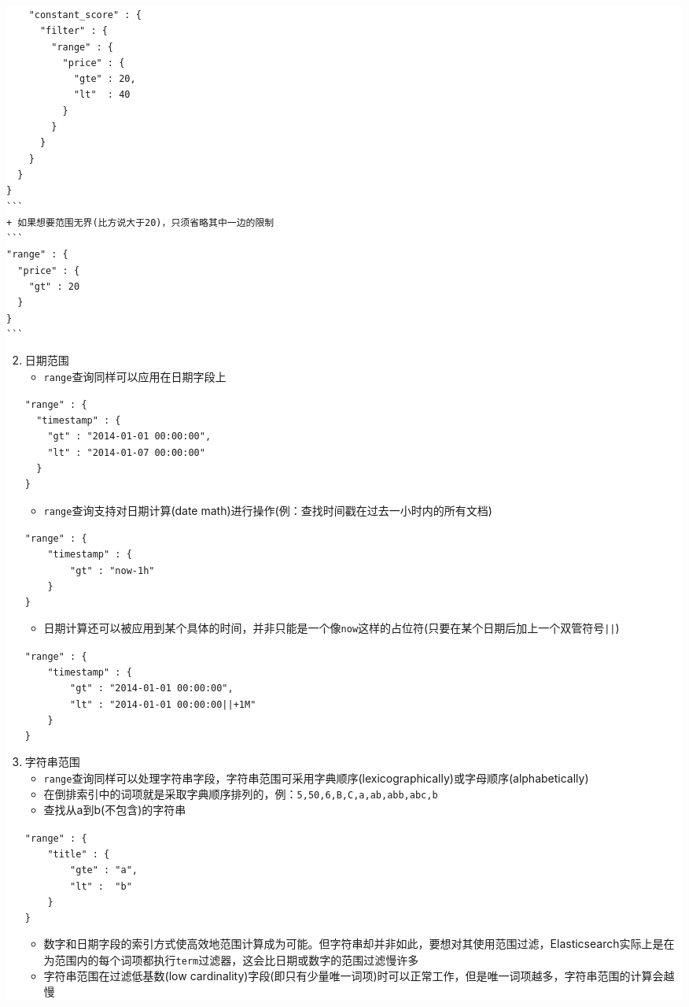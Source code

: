         "constant_score" : {
          "filter" : {
            "range" : {
              "price" : {
                "gte" : 20,
                "lt"  : 40
              }
            }
          }
        }
      }
    }
	```
	+ 如果想要范围无界(比方说大于20)，只须省略其中一边的限制
	```
	"range" : {
      "price" : {
        "gt" : 20
      }
    }
	```
2. 日期范围
	+ `range`查询同样可以应用在日期字段上
	```
	"range" : {
      "timestamp" : {
        "gt" : "2014-01-01 00:00:00",
        "lt" : "2014-01-07 00:00:00"
      }
    }
	```
	+ `range`查询支持对日期计算(date math)进行操作(例：查找时间戳在过去一小时内的所有文档)
	```
	"range" : {
		"timestamp" : {
			"gt" : "now-1h"
		}
	}
	```
	+ 日期计算还可以被应用到某个具体的时间，并非只能是一个像`now`这样的占位符(只要在某个日期后加上一个双管符号`||`)
	```
	"range" : {
		"timestamp" : {
			"gt" : "2014-01-01 00:00:00",
			"lt" : "2014-01-01 00:00:00||+1M"
		}
	}
	```
3. 字符串范围
	+ `range`查询同样可以处理字符串字段，字符串范围可采用字典顺序(lexicographically)或字母顺序(alphabetically)
	+ 在倒排索引中的词项就是采取字典顺序排列的，例：`5,50,6,B,C,a,ab,abb,abc,b`
	+ 查找从a到b(不包含)的字符串
	```
	"range" : {
		"title" : {
			"gte" : "a",
			"lt" :  "b"
		}
	}
	```
	+ 数字和日期字段的索引方式使高效地范围计算成为可能。但字符串却并非如此，要想对其使用范围过滤，Elasticsearch实际上是在为范围内的每个词项都执行`term`过滤器，这会比日期或数字的范围过滤慢许多
	+ 字符串范围在过滤低基数(low cardinality)字段(即只有少量唯一词项)时可以正常工作，但是唯一词项越多，字符串范围的计算会越慢
